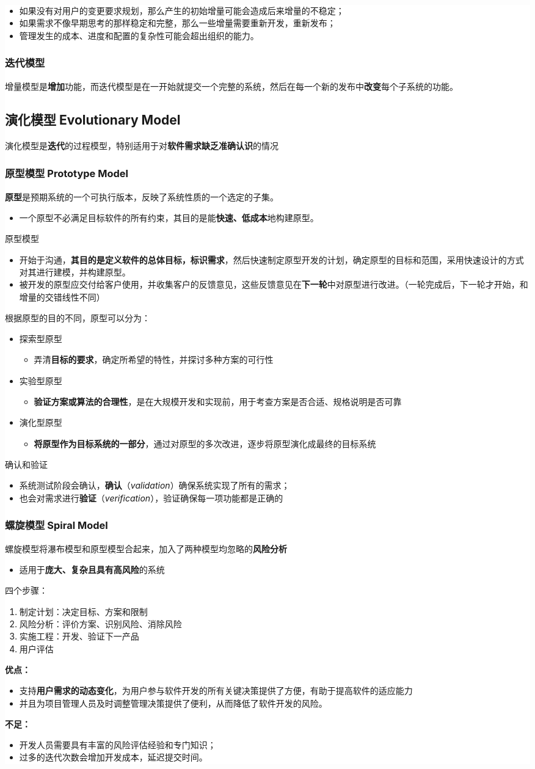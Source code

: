 * 如果没有对用户的变更要求规划，那么产生的初始增量可能会造成后来增量的不稳定；
* 如果需求不像早期思考的那样稳定和完整，那么一些增量需要重新开发，重新发布；
* 管理发生的成本、进度和配置的复杂性可能会超出组织的能力。

### 迭代模型

增量模型是**增加**功能，而迭代模型是在一开始就提交一个完整的系统，然后在每一个新的发布中**改变**每个子系统的功能。

## 演化模型 Evolutionary Model

演化模型是**迭代**的过程模型，特别适用于对**软件需求缺乏准确认识**的情况

### 原型模型 Prototype Model

**原型**是预期系统的一个可执行版本，反映了系统性质的一个选定的子集。
* 一个原型不必满足目标软件的所有约束，其目的是能**快速、低成本**地构建原型。

原型模型
* 开始于沟通，**其目的是定义软件的总体目标，标识需求**，然后快速制定原型开发的计划，确定原型的目标和范围，采用快速设计的方式对其进行建模，并构建原型。
* 被开发的原型应交付给客户使用，并收集客户的反馈意见，这些反馈意见在**下一轮**中对原型进行改进。（一轮完成后，下一轮才开始，和增量的交错线性不同）

根据原型的目的不同，原型可以分为：

- 探索型原型
	- 弄清**目标的要求**，确定所希望的特性，并探讨多种方案的可行性

- 实验型原型
	- **验证方案或算法的合理性**，是在大规模开发和实现前，用于考查方案是否合适、规格说明是否可靠

- 演化型原型
	- **将原型作为目标系统的一部分**，通过对原型的多次改进，逐步将原型演化成最终的目标系统

确认和验证
* 系统测试阶段会确认，**确认**（*validation*）确保系统实现了所有的需求；
* 也会对需求进行**验证**（*verification*），验证确保每一项功能都是正确的

### 螺旋模型 Spiral Model

螺旋模型将瀑布模型和原型模型合起来，加入了两种模型均忽略的**风险分析**
* 适用于**庞大、复杂且具有高风险**的系统

四个步骤：

1. 制定计划：决定目标、方案和限制
2. 风险分析：评价方案、识别风险、消除风险
3. 实施工程：开发、验证下一产品
4. 用户评估

**优点：**
* 支持**用户需求的动态变化**，为用户参与软件开发的所有关键决策提供了方便，有助于提高软件的适应能力
* 并且为项目管理人员及时调整管理决策提供了便利，从而降低了软件开发的风险。

**不足：**

* 开发人员需要具有丰富的风险评估经验和专门知识；
* 过多的迭代次数会增加开发成本，延迟提交时间。
